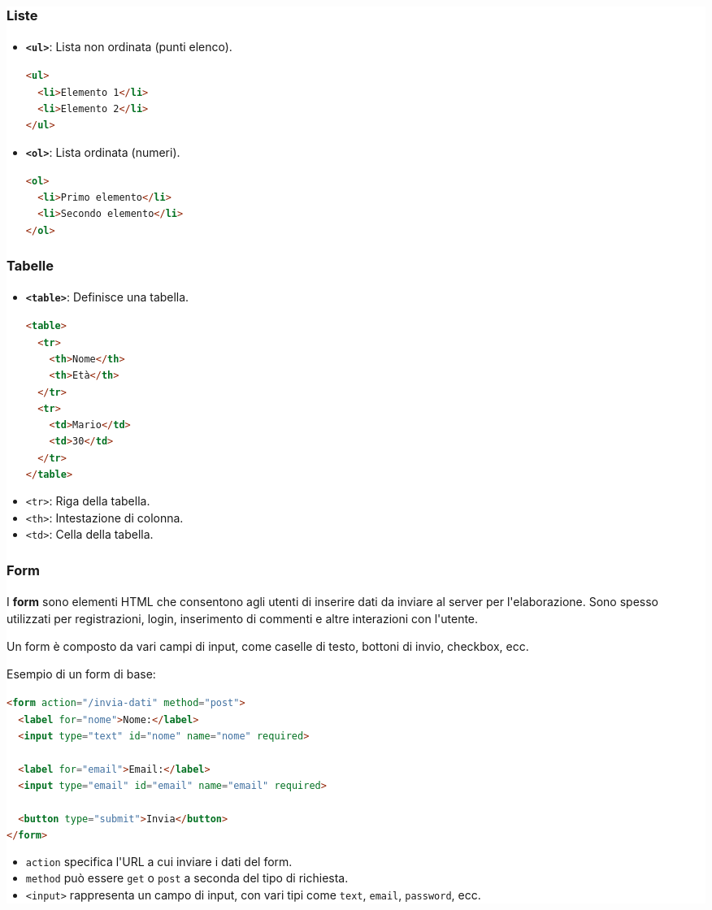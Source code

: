 ### Liste
- **`<ul>`**: Lista non ordinata (punti elenco).
  ```html
  <ul>
    <li>Elemento 1</li>
    <li>Elemento 2</li>
  </ul>
  ```
- **`<ol>`**: Lista ordinata (numeri).
  ```html
  <ol>
    <li>Primo elemento</li>
    <li>Secondo elemento</li>
  </ol>
  ```

### Tabelle
- **`<table>`**: Definisce una tabella.
  ```html
  <table>
    <tr>
      <th>Nome</th>
      <th>Età</th>
    </tr>
    <tr>
      <td>Mario</td>
      <td>30</td>
    </tr>
  </table>
  ```
- `<tr>`: Riga della tabella.
- `<th>`: Intestazione di colonna.
- `<td>`: Cella della tabella.

### Form
I **form** sono elementi HTML che consentono agli utenti di inserire dati da inviare al server per l'elaborazione. Sono spesso utilizzati per registrazioni, login, inserimento di commenti e altre interazioni con l'utente.

Un form è composto da vari campi di input, come caselle di testo, bottoni di invio, checkbox, ecc.

Esempio di un form di base:

```html
<form action="/invia-dati" method="post">
  <label for="nome">Nome:</label>
  <input type="text" id="nome" name="nome" required>
  
  <label for="email">Email:</label>
  <input type="email" id="email" name="email" required>
  
  <button type="submit">Invia</button>
</form>
```
- `action` specifica l'URL a cui inviare i dati del form.
- `method` può essere `get` o `post` a seconda del tipo di richiesta.
- `<input>` rappresenta un campo di input, con vari tipi come `text`, `email`, `password`, ecc.
